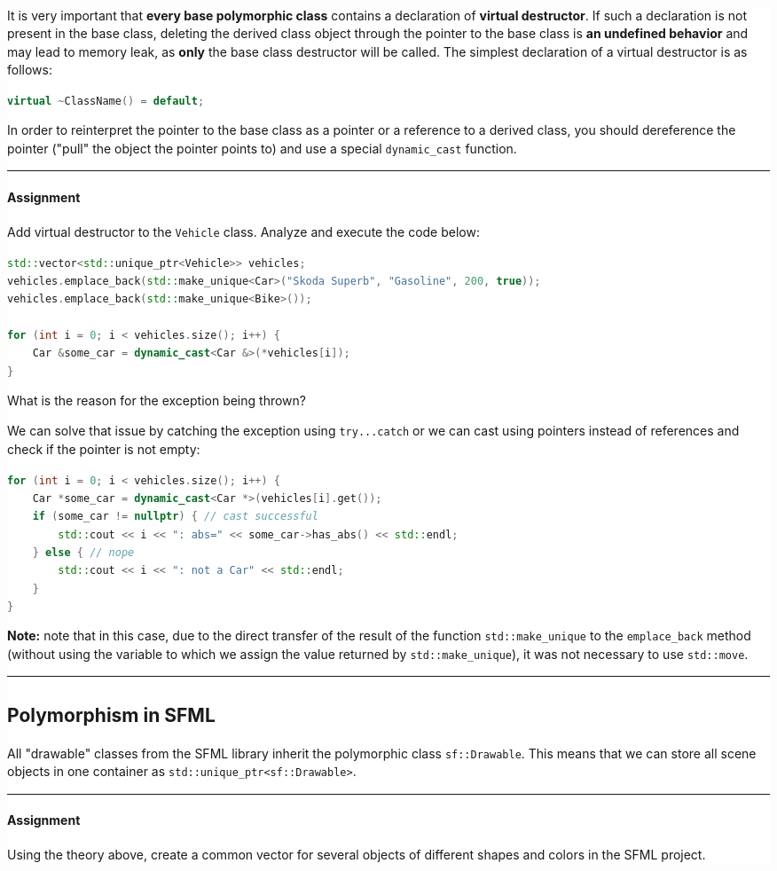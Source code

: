 It is very important that **every base polymorphic class** contains a declaration of **virtual destructor**. If such a declaration is not present in the base class, deleting the derived class object through the pointer to the base class is **an undefined behavior** and may lead to memory leak, as **only** the base class destructor will be called. The simplest declaration of a virtual destructor is as follows:
```cpp
virtual ~ClassName() = default;
```
In order to reinterpret the pointer to the base class as a pointer or a reference to a derived class, you should dereference the pointer ("pull" the object the pointer points to) and use a special `dynamic_cast` function.

---
#### Assignment
Add virtual destructor to the `Vehicle` class. Analyze and execute the code below:
```cpp
std::vector<std::unique_ptr<Vehicle>> vehicles;
vehicles.emplace_back(std::make_unique<Car>("Skoda Superb", "Gasoline", 200, true));
vehicles.emplace_back(std::make_unique<Bike>());

for (int i = 0; i < vehicles.size(); i++) {
    Car &some_car = dynamic_cast<Car &>(*vehicles[i]);
}
```

What is the reason for the exception being thrown?

We can solve that issue by catching the exception using `try...catch` or we can cast using pointers instead of references and check if the pointer is not empty:

```cpp
for (int i = 0; i < vehicles.size(); i++) {
    Car *some_car = dynamic_cast<Car *>(vehicles[i].get());
    if (some_car != nullptr) { // cast successful
        std::cout << i << ": abs=" << some_car->has_abs() << std::endl;
    } else { // nope
        std::cout << i << ": not a Car" << std::endl;
    }
}
```

**Note:** note that in this case, due to the direct transfer of the result of the function `std::make_unique` to the `emplace_back` method (without using the variable to which we assign the value returned by `std::make_unique`), it was not necessary to use `std::move`.

---

Polymorphism in SFML
--------------------
All "drawable" classes from the SFML library inherit the polymorphic class `sf::Drawable`. This means that we can store all scene objects in one container as `std::unique_ptr<sf::Drawable>`.

---
#### Assignment
Using the theory above, create a common vector for several objects of different shapes and colors in the SFML project.
